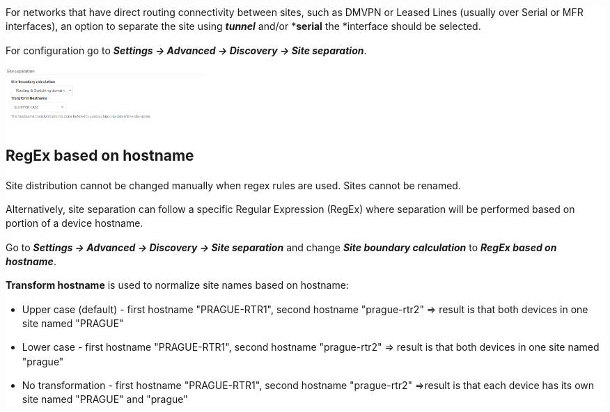 For networks that have direct routing connectivity between sites, such
as DMVPN or Leased Lines (usually over Serial or MFR interfaces), an
option to separate the site using ***tunnel*** and/or
***serial** the *interface should be selected.

For configuration go to ***Settings → Advanced → Discovery → Site
separation***.

<img src="attachments/102203393/802750477.png?width=285" class="image-left" loading="lazy" data-image-src="attachments/102203393/802750477.png" data-height="242" data-width="891" data-unresolved-comment-count="0" data-linked-resource-id="802750477" data-linked-resource-version="1" data-linked-resource-type="attachment" data-linked-resource-default-alias="image2020-1-10_16-56-3.png" data-base-url="https://ipfabric.atlassian.net/wiki" data-linked-resource-content-type="image/png" data-linked-resource-container-id="102203393" data-linked-resource-container-version="12" data-media-id="0c5c7a43-bae9-4bc5-aa8e-ff64e834f2b7" data-media-type="file" width="285" />

## RegEx based on hostname

<div>

<div>

Site distribution cannot be changed manually when regex rules are used.
Sites cannot be renamed.

</div>

</div>

Alternatively, site separation can follow a specific Regular Expression
(RegEx) where separation will be performed based on portion of a device
hostname.

Go to ***Settings → Advanced → Discovery → Site separation*** and change
***Site boundary calculation*** to ***RegEx based on hostname***.

**Transform hostname** is used to normalize site names based on
hostname:

-   Upper case (default) - first hostname "PRAGUE-RTR1", second hostname
    "prague-rtr2" => result is that both devices in one site named
    "PRAGUE"

-   Lower case - first hostname "PRAGUE-RTR1", second hostname
    "prague-rtr2" => result is that both devices in one site named
    "prague"

-   No transformation - first hostname "PRAGUE-RTR1", second hostname
    "prague-rtr2" =>result is that each device has its own site named
    "PRAGUE" and "prague"
